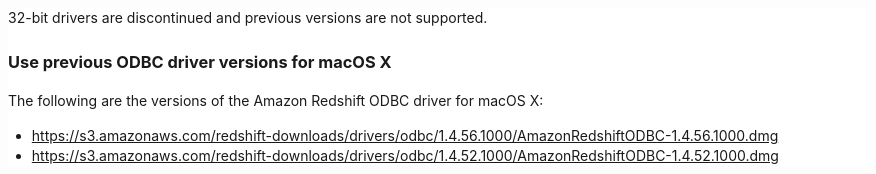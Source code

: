 32\-bit drivers are discontinued and previous versions are not supported\.

### Use previous ODBC driver versions for macOS X<a name="odbc-previous-versions-mac"></a>

The following are the versions of the Amazon Redshift ODBC driver for macOS X: 
+ [https://s3\.amazonaws\.com/redshift\-downloads/drivers/odbc/1\.4\.56\.1000/AmazonRedshiftODBC\-1\.4\.56\.1000\.dmg](https://s3.amazonaws.com/redshift-downloads/drivers/odbc/1.4.56.1000/AmazonRedshiftODBC-1.4.56.1000.dmg) 
+ [https://s3\.amazonaws\.com/redshift\-downloads/drivers/odbc/1\.4\.52\.1000/AmazonRedshiftODBC\-1\.4\.52\.1000\.dmg](https://s3.amazonaws.com/redshift-downloads/drivers/odbc/1.4.52.1000/AmazonRedshiftODBC-1.4.52.1000.dmg) 